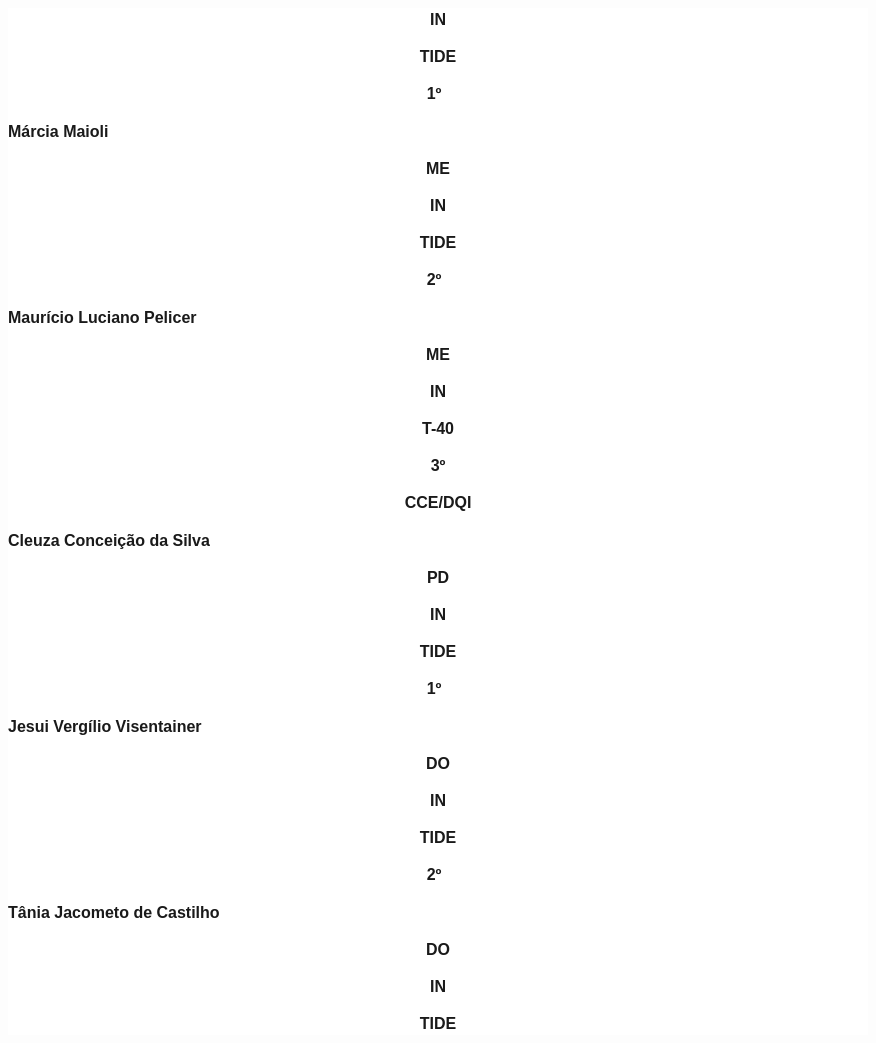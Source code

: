 <B><FONT FACE="Arial" SIZE=3><P ALIGN="CENTER">IN</B></FONT></TD>
<TD WIDTH="13%" VALIGN="TOP" COLSPAN=2>
<B><FONT FACE="Arial" SIZE=3><P ALIGN="CENTER">TIDE</B></FONT></TD>
<TD WIDTH="11%" VALIGN="TOP">
<B><FONT FACE="Arial" SIZE=3><P ALIGN="CENTER">1º</B></FONT></TD>
</TR>
<TR><TD WIDTH="13%" VALIGN="TOP">&nbsp;</TD>
<TD WIDTH="36%" VALIGN="TOP">
<B><FONT FACE="Arial" SIZE=3><P>M&aacute;rcia Maioli</B></FONT></TD>
<TD WIDTH="9%" VALIGN="TOP">
<B><FONT FACE="Arial" SIZE=3><P ALIGN="CENTER">ME</B></FONT></TD>
<TD WIDTH="19%" VALIGN="TOP" COLSPAN=2>
<B><FONT FACE="Arial" SIZE=3><P ALIGN="CENTER">IN</B></FONT></TD>
<TD WIDTH="13%" VALIGN="TOP" COLSPAN=2>
<B><FONT FACE="Arial" SIZE=3><P ALIGN="CENTER">TIDE</B></FONT></TD>
<TD WIDTH="11%" VALIGN="TOP">
<B><FONT FACE="Arial" SIZE=3><P ALIGN="CENTER">2º</B></FONT></TD>
</TR>
<TR><TD WIDTH="13%" VALIGN="TOP">&nbsp;</TD>
<TD WIDTH="36%" VALIGN="TOP">
<B><FONT FACE="Arial" SIZE=3><P>Maur&iacute;cio Luciano Pelicer </B></FONT></TD>
<TD WIDTH="9%" VALIGN="TOP">
<B><FONT FACE="Arial" SIZE=3><P ALIGN="CENTER">ME</B></FONT></TD>
<TD WIDTH="19%" VALIGN="TOP" COLSPAN=2>
<B><FONT FACE="Arial" SIZE=3><P ALIGN="CENTER">IN</B></FONT></TD>
<TD WIDTH="13%" VALIGN="TOP" COLSPAN=2>
<B><FONT FACE="Arial" SIZE=3><P ALIGN="CENTER">T-40</B></FONT></TD>
<TD WIDTH="11%" VALIGN="TOP">
<B><FONT FACE="Arial" SIZE=3><P ALIGN="CENTER">3º</B></FONT></TD>
</TR>
<TR><TD WIDTH="13%" VALIGN="TOP">
<B><FONT FACE="Arial" SIZE=3><P ALIGN="CENTER">CCE/DQI</B></FONT></TD>
<TD WIDTH="36%" VALIGN="TOP">
<B><FONT FACE="Arial" SIZE=3><P>Cleuza Concei&ccedil;&atilde;o da Silva</B></FONT></TD>
<TD WIDTH="9%" VALIGN="TOP">
<B><FONT FACE="Arial" SIZE=3><P ALIGN="CENTER">PD</B></FONT></TD>
<TD WIDTH="19%" VALIGN="TOP" COLSPAN=2>
<B><FONT FACE="Arial" SIZE=3><P ALIGN="CENTER">IN</B></FONT></TD>
<TD WIDTH="13%" VALIGN="TOP" COLSPAN=2>
<B><FONT FACE="Arial" SIZE=3><P ALIGN="CENTER">TIDE</B></FONT></TD>
<TD WIDTH="11%" VALIGN="TOP">
<B><FONT FACE="Arial" SIZE=3><P ALIGN="CENTER">1º</B></FONT></TD>
</TR>
<TR><TD WIDTH="13%" VALIGN="TOP">&nbsp;</TD>
<TD WIDTH="36%" VALIGN="TOP">
<B><FONT FACE="Arial" SIZE=3><P>Jesui Verg&iacute;lio Visentainer</B></FONT></TD>
<TD WIDTH="9%" VALIGN="TOP">
<B><FONT FACE="Arial" SIZE=3><P ALIGN="CENTER">DO</B></FONT></TD>
<TD WIDTH="19%" VALIGN="TOP" COLSPAN=2>
<B><FONT FACE="Arial" SIZE=3><P ALIGN="CENTER">IN</B></FONT></TD>
<TD WIDTH="13%" VALIGN="TOP" COLSPAN=2>
<B><FONT FACE="Arial" SIZE=3><P ALIGN="CENTER">TIDE</B></FONT></TD>
<TD WIDTH="11%" VALIGN="TOP">
<B><FONT FACE="Arial" SIZE=3><P ALIGN="CENTER">2º</B></FONT></TD>
</TR>
<TR><TD WIDTH="13%" VALIGN="TOP">&nbsp;</TD>
<TD WIDTH="36%" VALIGN="TOP">
<B><FONT FACE="Arial" SIZE=3><P>T&acirc;nia Jacometo de Castilho</B></FONT></TD>
<TD WIDTH="9%" VALIGN="TOP">
<B><FONT FACE="Arial" SIZE=3><P ALIGN="CENTER">DO</B></FONT></TD>
<TD WIDTH="19%" VALIGN="TOP" COLSPAN=2>
<B><FONT FACE="Arial" SIZE=3><P ALIGN="CENTER">IN</B></FONT></TD>
<TD WIDTH="13%" VALIGN="TOP" COLSPAN=2>
<B><FONT FACE="Arial" SIZE=3><P ALIGN="CENTER">TIDE</B></FONT></TD>